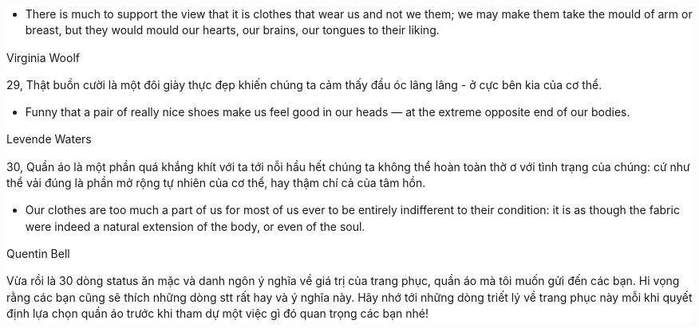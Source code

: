 - There is much to support the view that it is clothes that wear us and
not we them; we may make them take the mould of arm or breast, but they
would mould our hearts, our brains, our tongues to their liking.

Virginia Woolf

29, Thật buồn cười là một đôi giày thực đẹp khiến chúng ta cảm thấy đầu
óc lâng lâng - ở cực bên kia của cơ thể.

- Funny that a pair of really nice shoes make us feel good in our heads
— at the extreme opposite end of our bodies.

Levende Waters

30, Quần áo là một phần quá khắng khít với ta tới nỗi hầu hết chúng ta không
thể hoàn toàn thờ ơ với tình trạng của chúng: cứ như thể vải đúng là phần
mở rộng tự nhiên của cơ thể, hay thậm chí cả của tâm hồn.

- Our clothes are too much a part of us for most of us ever to be entirely
indifferent to their condition: it is as though the fabric were indeed a
natural extension of the body, or even of the soul.

Quentin Bell

Vừa rồi là 30 dòng status ăn mặc và danh ngôn ý nghĩa về giá trị của trang
phục, quần áo mà tôi muốn gửi đến các bạn. Hi vọng rằng các bạn cũng sẽ
thích những dòng stt rất hay và ý nghĩa này. Hãy nhớ tới những dòng triết
lý về trang phục này mỗi khi quyết định lựa chọn quần áo trước khi tham
dự một việc gì đó quan trọng các bạn nhé!